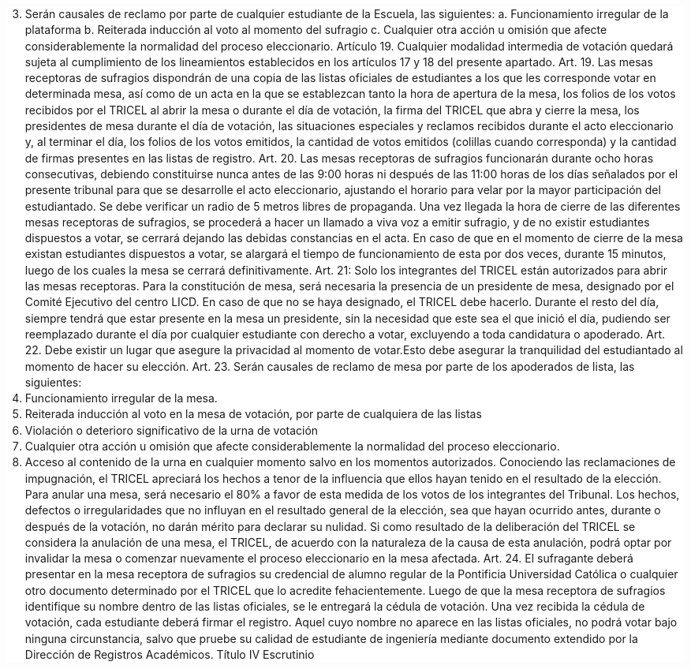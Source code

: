 3.	Serán causales de reclamo por parte de cualquier estudiante de la Escuela, las siguientes:
a.	Funcionamiento irregular de la plataforma
b.	Reiterada inducción al voto al momento del sufragio
c.	Cualquier otra acción u omisión que afecte considerablemente la normalidad del proceso eleccionario.
Artículo 19. Cualquier modalidad intermedia de votación quedará sujeta al cumplimiento de los lineamientos establecidos en los artículos 17 y 18 del presente apartado.
Art. 19. Las mesas receptoras de sufragios dispondrán de una copia de las listas oficiales de estudiantes a los que les corresponde votar en determinada mesa, así como de un acta en la que se establezcan tanto la hora de apertura de la mesa, los folios de los votos recibidos por el TRICEL al abrir la mesa o durante el día de votación, la firma del TRICEL que abra y cierre la mesa, los presidentes de mesa durante el día de votación, las situaciones especiales y reclamos recibidos durante el acto eleccionario y, al terminar el día, los folios de los votos emitidos, la cantidad de votos emitidos (colillas cuando corresponda) y la cantidad de firmas presentes en las listas de registro.
Art. 20. Las mesas receptoras de sufragios funcionarán durante ocho horas consecutivas, debiendo constituirse nunca antes de las 9:00 horas ni después de las 11:00 horas de los días señalados por el presente tribunal para que se desarrolle el acto eleccionario, ajustando el horario para velar por la mayor participación del estudiantado. Se debe verificar un radio de 5 metros libres de propaganda. Una vez llegada la hora de cierre de las diferentes mesas receptoras de sufragios, se procederá a hacer un llamado a viva voz a emitir sufragio, y de no existir estudiantes dispuestos a votar, se cerrará dejando las debidas constancias en el acta. En caso de que en el momento de cierre de la mesa existan estudiantes dispuestos a votar, se alargará el tiempo de funcionamiento de esta por dos veces, durante 15 minutos, luego de los cuales la mesa se cerrará definitivamente.
Art. 21: Solo los integrantes del TRICEL están autorizados para abrir las mesas receptoras. Para la constitución de mesa, será necesaria la presencia de un presidente de mesa, designado por el Comité Ejecutivo del centro LICD. En caso de que no se haya designado, el TRICEL debe hacerlo. Durante el resto del día, siempre tendrá que estar presente en la mesa un presidente, sin la necesidad que este sea el que inició el día, pudiendo ser reemplazado durante el día por cualquier estudiante con derecho a votar, excluyendo a toda candidatura o apoderado.
Art. 22. Debe existir un lugar que asegure la privacidad al momento de votar.Esto debe asegurar la tranquilidad del estudiantado al momento de hacer su elección.
Art. 23. Serán causales de reclamo de mesa por parte de los apoderados de lista, las siguientes:
1.	Funcionamiento irregular de la mesa.
2.	Reiterada inducción al voto en la mesa de votación, por parte de cualquiera de las listas
3.	Violación o deterioro significativo de la urna de votación
4.	Cualquier otra acción u omisión que afecte considerablemente la normalidad del proceso eleccionario.
5.	Acceso al contenido de la urna en cualquier momento salvo en los momentos autorizados.
Conociendo las reclamaciones de impugnación, el TRICEL apreciará los hechos a tenor de la influencia que ellos hayan tenido en el resultado de la elección. Para anular una mesa, será necesario el 80% a favor de esta medida de los votos de los integrantes del Tribunal. Los hechos, defectos o irregularidades que no influyan en el resultado general de la elección, sea que hayan ocurrido antes, durante o después de la votación, no darán mérito para declarar su nulidad.
Si como resultado de la deliberación del TRICEL se considera la anulación de una mesa, el TRICEL, de acuerdo con la naturaleza de la causa de esta anulación, podrá optar por invalidar la mesa o comenzar nuevamente el proceso eleccionario en la mesa afectada.
Art. 24. El sufragante deberá presentar en la mesa receptora de sufragios su credencial de alumno regular de la Pontificia Universidad Católica o cualquier otro documento determinado por el TRICEL que lo acredite fehacientemente. Luego de que la mesa receptora de sufragios identifique su nombre dentro de las listas oficiales, se le entregará la cédula de votación. Una vez recibida la cédula de votación, cada estudiante deberá firmar el registro. Aquel cuyo nombre no aparece en las listas oficiales, no podrá votar bajo ninguna circunstancia, salvo que pruebe su calidad de estudiante de ingeniería mediante documento extendido por la Dirección de Registros Académicos.
Título IV
Escrutinio